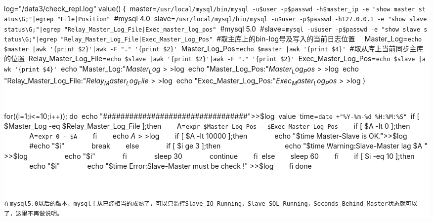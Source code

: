 log="/data3/check_repl.log"
value()
{
 master=`/usr/local/mysql/bin/mysql -u$user -p$passwd -h$master_ip -e "show master status\G;"|egrep "File|Position"`
 #mysql 4.0
 slave=`/usr/local/mysql/bin/mysql -u$user -p$passwd -h127.0.0.1 -e "show slave status\G;"|egrep "Relay_Master_Log_File|Exec_master_log_pos"`
 #mysql 5.0
 #slave=`mysql -u$user -p$passwd -e "show slave status\G;"|egrep "Relay_Master_Log_File|Exec_Master_Log_Pos"`
 #取主库上的bin-log号及写入的当前日志位置   
 Master_Log=`echo $master |awk '{print $2}'|awk -F "." '{print $2}'`
 Master_Log_Pos=`echo $master |awk '{print $4}'`
 #取从库上当前同步主库的位置
 Relay_Master_Log_File=`echo $slave |awk '{print $2}'|awk -F "." '{print $2}'`
 Exec_Master_Log_Pos=`echo $slave |awk '{print $4}'`
 echo "Master_Log:"$Master_Log>>$log
 echo "Master_Log_Pos:"$Master_Log_Pos>>$log
 echo "Relay_Master_Log_File:"$Relay_Master_Log_File>>$log
 echo "Exec_Master_Log_Pos:"$Exec_Master_Log_Pos>>$log
}

 

for((i=1;i<=10;i++));
do
 echo "#################################">>$log
 value
 time=`date +"%Y-%m-%d %H:%M:%S"`
 if [ $Master_Log -eq $Relay_Master_Log_File ];then
       A=`expr $Master_Log_Pos - $Exec_Master_Log_Pos`
       if [ $A -lt 0 ];then
             A=`expr 0 - $A`
       fi
       echo $A>>$log
       if [ $A -lt 10000 ];then
             echo "$time Master-Slave is OK.">>$log
             #echo "$i"
             break
       else
             if [ $i ge 3 ];then              
                  echo "$time Warning:Slave-Master lag $A " >>$log
                  echo "$i"
             fi
             sleep 30
             continue
       fi
 else
       sleep 60
       fi
       if [ $i -eq 10 ];then
             echo "$i"
             echo "$time Error:Slave-Master must be check !" >>$log
       fi
done
```
 

在mysql5.0以后的版本，mysql主从已经相当的成熟了，可以只监控Slave_IO_Running，Slave_SQL_Running，Seconds_Behind_Master状态就可以了，这里不再做说明。